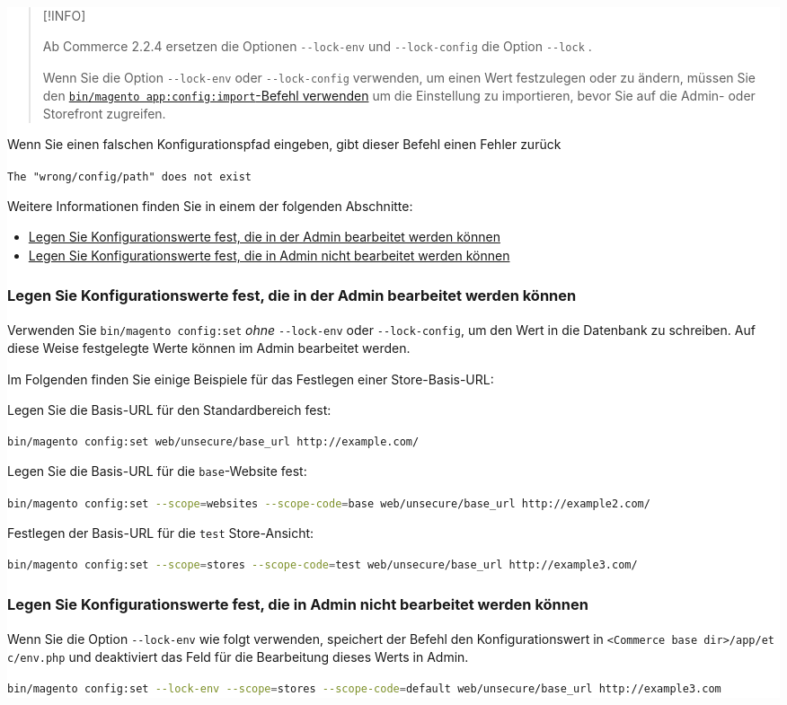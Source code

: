 >[!INFO]
>
>Ab Commerce 2.2.4 ersetzen die Optionen `--lock-env` und `--lock-config` die Option `--lock` .
>
>Wenn Sie die Option `--lock-env` oder `--lock-config` verwenden, um einen Wert festzulegen oder zu ändern, müssen Sie den [`bin/magento app:config:import`-Befehl verwenden](../cli/import-configuration.md) um die Einstellung zu importieren, bevor Sie auf die Admin- oder Storefront zugreifen.

Wenn Sie einen falschen Konfigurationspfad eingeben, gibt dieser Befehl einen Fehler zurück

```text
The "wrong/config/path" does not exist
```

Weitere Informationen finden Sie in einem der folgenden Abschnitte:

- [Legen Sie Konfigurationswerte fest, die in der Admin bearbeitet werden können](#set-configuration-values-that-can-be-edited-in-the-admin)
- [Legen Sie Konfigurationswerte fest, die in Admin nicht bearbeitet werden können](#set-configuration-values-that-cannot-be-edited-in-the-admin)

### Legen Sie Konfigurationswerte fest, die in der Admin bearbeitet werden können

Verwenden Sie `bin/magento config:set` _ohne_ `--lock-env` oder `--lock-config`, um den Wert in die Datenbank zu schreiben. Auf diese Weise festgelegte Werte können im Admin bearbeitet werden.

Im Folgenden finden Sie einige Beispiele für das Festlegen einer Store-Basis-URL:

Legen Sie die Basis-URL für den Standardbereich fest:

```bash
bin/magento config:set web/unsecure/base_url http://example.com/
```

Legen Sie die Basis-URL für die `base`-Website fest:

```bash
bin/magento config:set --scope=websites --scope-code=base web/unsecure/base_url http://example2.com/
```

Festlegen der Basis-URL für die `test` Store-Ansicht:

```bash
bin/magento config:set --scope=stores --scope-code=test web/unsecure/base_url http://example3.com/
```

### Legen Sie Konfigurationswerte fest, die in Admin nicht bearbeitet werden können

Wenn Sie die Option `--lock-env` wie folgt verwenden, speichert der Befehl den Konfigurationswert in `<Commerce base dir>/app/etc/env.php` und deaktiviert das Feld für die Bearbeitung dieses Werts in Admin.

```bash
bin/magento config:set --lock-env --scope=stores --scope-code=default web/unsecure/base_url http://example3.com
```
